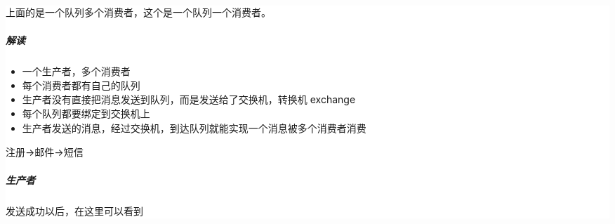 上面的是一个队列多个消费者，这个是一个队列一个消费者。



##### 解读

- 一个生产者，多个消费者
- 每个消费者都有自己的队列
- 生产者没有直接把消息发送到队列，而是发送给了交换机，转换机 exchange
- 每个队列都要绑定到交换机上
- 生产者发送的消息，经过交换机，到达队列就能实现一个消息被多个消费者消费



注册->邮件->短信



##### 生产者

```java

```



发送成功以后，在这里可以看到
